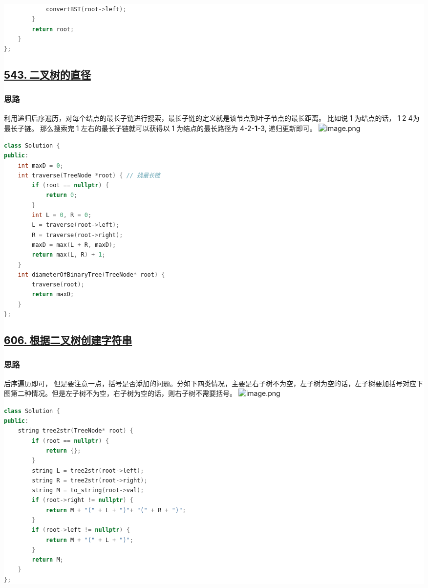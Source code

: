 ```cpp
            convertBST(root->left);
        }
        return root;
    }
};
```

## [543. 二叉树的直径](https://leetcode-cn.com/problems/diameter-of-binary-tree/)
### 思路
利用递归后序遍历，对每个结点的最长子链进行搜索，最长子链的定义就是该节点到叶子节点的最长距离。
比如说 1 为结点的话， 1 2 4为最长子链。
那么搜索完 1 左右的最长子链就可以获得以 1 为结点的最长路径为 4-2-**1**-3, 递归更新即可。
![image.png](https://note.youdao.com/yws/res/3300/WEBRESOURCEd2def333f87d56f68db7ad65d01bbb0d)

```cpp
class Solution {
public:
    int maxD = 0;
    int traverse(TreeNode *root) { // 找最长链
        if (root == nullptr) {
            return 0;
        }
        int L = 0, R = 0;
        L = traverse(root->left);
        R = traverse(root->right);
        maxD = max(L + R, maxD);
        return max(L, R) + 1;
    }
    int diameterOfBinaryTree(TreeNode* root) {
        traverse(root);
        return maxD;
    }
};
```
## [606. 根据二叉树创建字符串](https://leetcode-cn.com/problems/construct-string-from-binary-tree/)
### 思路
后序遍历即可， 但是要注意一点，括号是否添加的问题。分如下四类情况，主要是右子树不为空，左子树为空的话，左子树要加括号对应下图第二种情况。但是左子树不为空，右子树为空的话，则右子树不需要括号。
![image.png](https://note.youdao.com/yws/res/3538/WEBRESOURCE8c3b776fe0f87d576c08da383c8daa28)

```cpp
class Solution {
public:
    string tree2str(TreeNode* root) {
        if (root == nullptr) {
            return {};
        }
        string L = tree2str(root->left);
        string R = tree2str(root->right);
        string M = to_string(root->val);
        if (root->right != nullptr) {
            return M + "(" + L + ")"+ "(" + R + ")";
        } 
        if (root->left != nullptr) {
            return M + "(" + L + ")";
        }
        return M;
    }
};
```